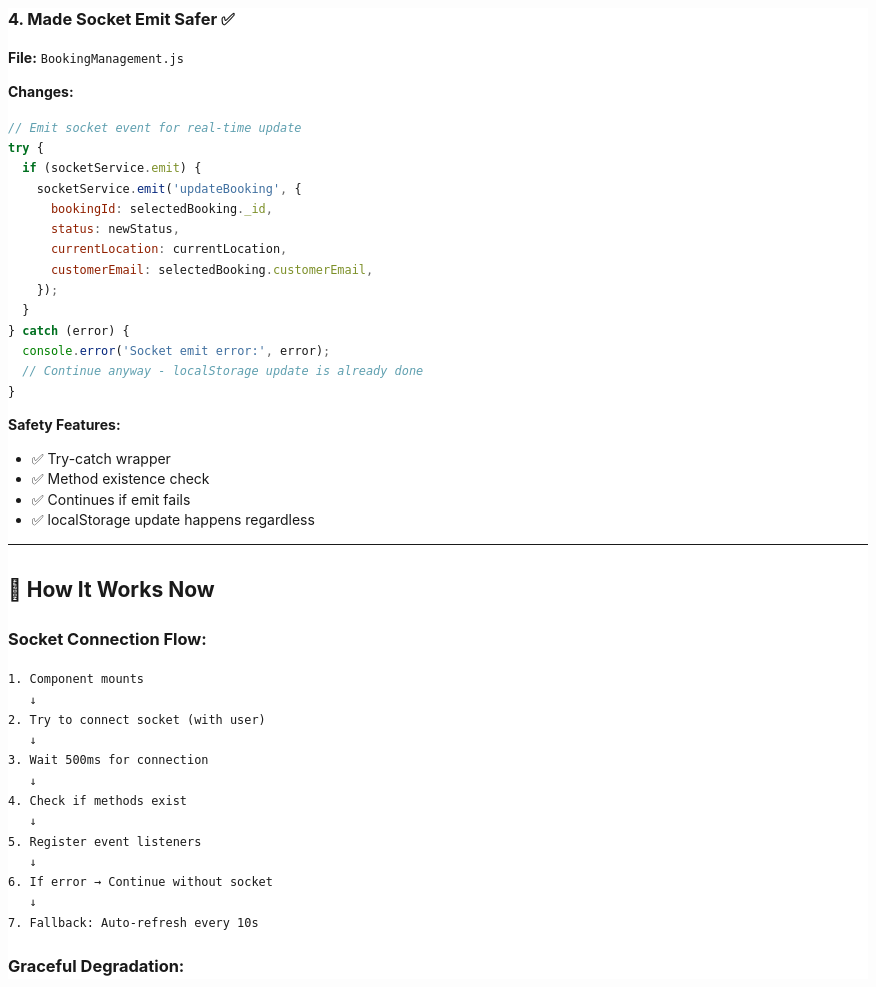 
### **4. Made Socket Emit Safer** ✅

**File:** `BookingManagement.js`

**Changes:**
```javascript
// Emit socket event for real-time update
try {
  if (socketService.emit) {
    socketService.emit('updateBooking', {
      bookingId: selectedBooking._id,
      status: newStatus,
      currentLocation: currentLocation,
      customerEmail: selectedBooking.customerEmail,
    });
  }
} catch (error) {
  console.error('Socket emit error:', error);
  // Continue anyway - localStorage update is already done
}
```

**Safety Features:**
- ✅ Try-catch wrapper
- ✅ Method existence check
- ✅ Continues if emit fails
- ✅ localStorage update happens regardless

---

## 🎯 How It Works Now

### **Socket Connection Flow:**

```
1. Component mounts
   ↓
2. Try to connect socket (with user)
   ↓
3. Wait 500ms for connection
   ↓
4. Check if methods exist
   ↓
5. Register event listeners
   ↓
6. If error → Continue without socket
   ↓
7. Fallback: Auto-refresh every 10s
```

### **Graceful Degradation:**
